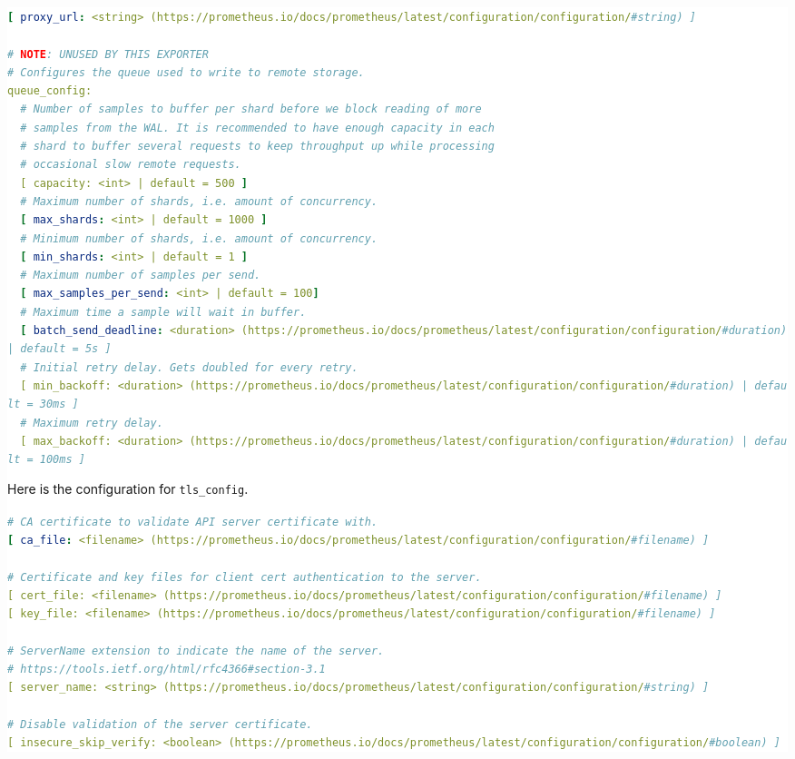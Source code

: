 ```yaml
[ proxy_url: <string> (https://prometheus.io/docs/prometheus/latest/configuration/configuration/#string) ]

# NOTE: UNUSED BY THIS EXPORTER
# Configures the queue used to write to remote storage.
queue_config:
  # Number of samples to buffer per shard before we block reading of more
  # samples from the WAL. It is recommended to have enough capacity in each
  # shard to buffer several requests to keep throughput up while processing
  # occasional slow remote requests.
  [ capacity: <int> | default = 500 ]
  # Maximum number of shards, i.e. amount of concurrency.
  [ max_shards: <int> | default = 1000 ]
  # Minimum number of shards, i.e. amount of concurrency.
  [ min_shards: <int> | default = 1 ]
  # Maximum number of samples per send.
  [ max_samples_per_send: <int> | default = 100]
  # Maximum time a sample will wait in buffer.
  [ batch_send_deadline: <duration> (https://prometheus.io/docs/prometheus/latest/configuration/configuration/#duration) | default = 5s ]
  # Initial retry delay. Gets doubled for every retry.
  [ min_backoff: <duration> (https://prometheus.io/docs/prometheus/latest/configuration/configuration/#duration) | default = 30ms ]
  # Maximum retry delay.
  [ max_backoff: <duration> (https://prometheus.io/docs/prometheus/latest/configuration/configuration/#duration) | default = 100ms ]

```

Here is the configuration for `tls_config`.

```yaml
# CA certificate to validate API server certificate with.
[ ca_file: <filename> (https://prometheus.io/docs/prometheus/latest/configuration/configuration/#filename) ]

# Certificate and key files for client cert authentication to the server.
[ cert_file: <filename> (https://prometheus.io/docs/prometheus/latest/configuration/configuration/#filename) ]
[ key_file: <filename> (https://prometheus.io/docs/prometheus/latest/configuration/configuration/#filename) ]

# ServerName extension to indicate the name of the server.
# https://tools.ietf.org/html/rfc4366#section-3.1
[ server_name: <string> (https://prometheus.io/docs/prometheus/latest/configuration/configuration/#string) ]

# Disable validation of the server certificate.
[ insecure_skip_verify: <boolean> (https://prometheus.io/docs/prometheus/latest/configuration/configuration/#boolean) ]

```

